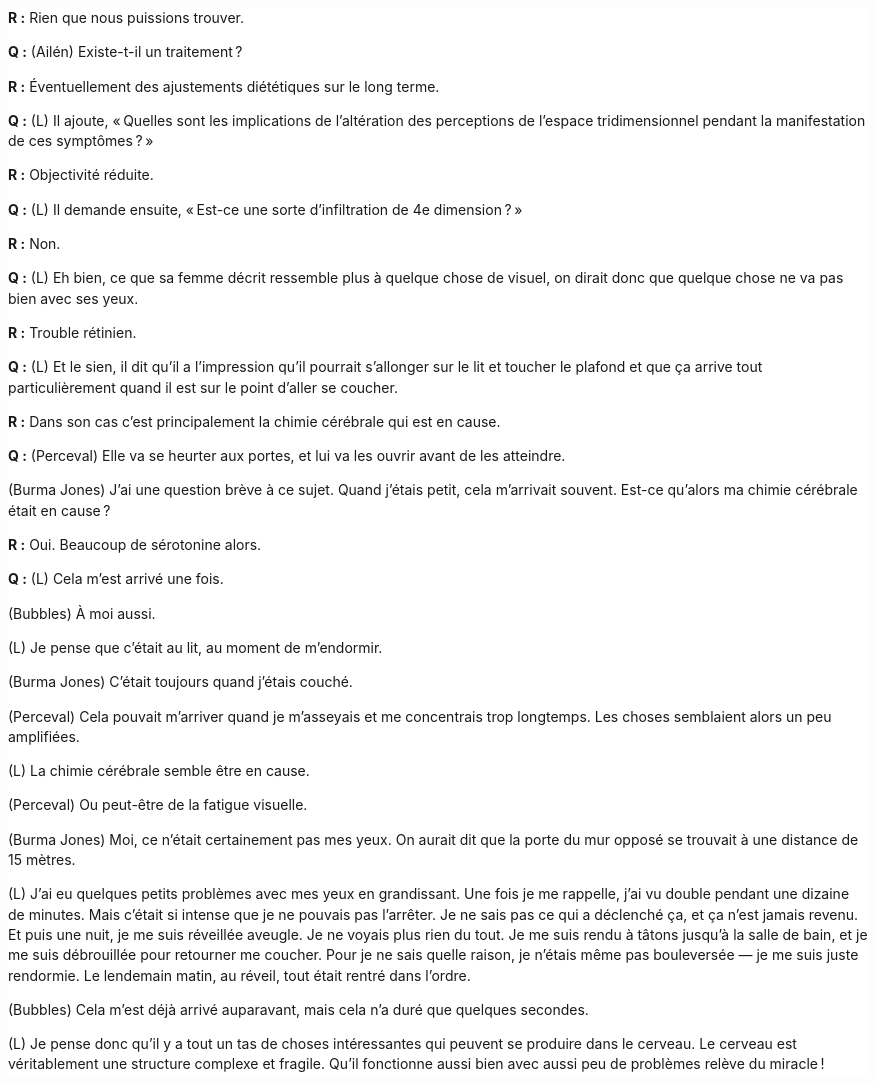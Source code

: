 **R :** Rien que nous puissions trouver.

**Q :** (Ailén) Existe-t-il un traitement ?

**R :** Éventuellement des ajustements diététiques sur le long terme.

**Q :** (L) Il ajoute, « Quelles sont les implications de l’altération des perceptions de l’espace tridimensionnel pendant la manifestation de ces symptômes ? »

**R :** Objectivité réduite.

**Q :** (L) Il demande ensuite, « Est-ce une sorte d’infiltration de 4e dimension ? »

**R :** Non.

**Q :** (L) Eh bien, ce que sa femme décrit ressemble plus à quelque chose de visuel, on dirait donc que quelque chose ne va pas bien avec ses yeux.

**R :** Trouble rétinien.

**Q :** (L) Et le sien, il dit qu’il a l’impression qu’il pourrait s’allonger sur le lit et toucher le plafond et que ça arrive tout particulièrement quand il est sur le point d’aller se coucher.

**R :** Dans son cas c’est principalement la chimie cérébrale qui est en cause.

**Q :** (Perceval) Elle va se heurter aux portes, et lui va les ouvrir avant de les atteindre.

(Burma Jones) J’ai une question brève à ce sujet. Quand j’étais petit, cela m’arrivait souvent. Est-ce qu’alors ma chimie cérébrale était en cause ?

**R :** Oui. Beaucoup de sérotonine alors.

**Q :** (L) Cela m’est arrivé une fois.

(Bubbles) À moi aussi.

(L) Je pense que c’était au lit, au moment de m’endormir.

(Burma Jones) C’était toujours quand j’étais couché.

(Perceval) Cela pouvait m’arriver quand je m’asseyais et me concentrais trop longtemps. Les choses semblaient alors un peu amplifiées.

(L) La chimie cérébrale semble être en cause.

(Perceval) Ou peut-être de la fatigue visuelle.

(Burma Jones) Moi, ce n’était certainement pas mes yeux. On aurait dit que la porte du mur opposé se trouvait à une distance de 15 mètres.

(L) J’ai eu quelques petits problèmes avec mes yeux en grandissant. Une fois je me rappelle, j’ai vu double pendant une dizaine de minutes. Mais c’était si intense que je ne pouvais pas l’arrêter. Je ne sais pas ce qui a déclenché ça, et ça n’est jamais revenu. Et puis une nuit, je me suis réveillée aveugle. Je ne voyais plus rien du tout. Je me suis rendu à tâtons jusqu’à la salle de bain, et je me suis débrouillée pour retourner me coucher. Pour je ne sais quelle raison, je n’étais même pas bouleversée — je me suis juste rendormie. Le lendemain matin, au réveil, tout était rentré dans l’ordre.

(Bubbles) Cela m’est déjà arrivé auparavant, mais cela n’a duré que quelques secondes.

(L) Je pense donc qu’il y a tout un tas de choses intéressantes qui peuvent se produire dans le cerveau. Le cerveau est véritablement une structure complexe et fragile. Qu’il fonctionne aussi bien avec aussi peu de problèmes relève du miracle !
